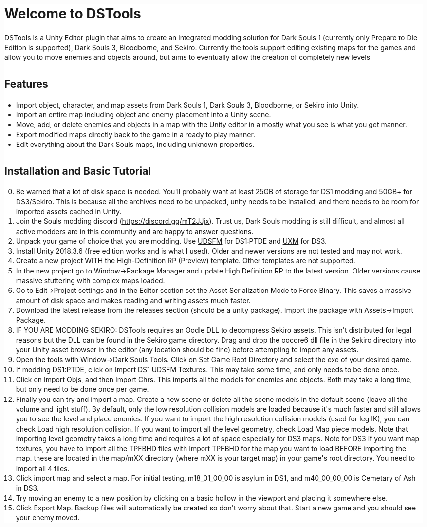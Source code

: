 # Welcome to DSTools
DSTools is a Unity Editor plugin that aims to create an integrated modding solution for Dark Souls 1 (currently only Prepare to Die Edition is supported), Dark Souls 3, Bloodborne, and Sekiro. Currently the tools support editing existing maps for the games and allow you to move enemies and objects around, but aims to eventually allow the creation of completely new levels.
## Features
* Import object, character, and map assets from Dark Souls 1, Dark Souls 3, Bloodborne, or Sekiro into Unity.
* Import an entire map including object and enemy placement into a Unity scene.
* Move, add, or delete enemies and objects in a map with the Unity editor in a mostly what you see is what you get manner.
* Export modified maps directly back to the game in a ready to play manner.
* Edit everything about the Dark Souls maps, including unknown properties.

## Installation and Basic Tutorial
0. Be warned that a lot of disk space is needed. You'll probably want at least 25GB of storage for DS1 modding and 50GB+ for DS3/Sekiro. This is because all the archives need to be unpacked, unity needs to be installed, and there needs to be room for imported assets cached in Unity.
1. Join the Souls modding discord (https://discord.gg/mT2JJjx). Trust us, Dark Souls modding is still difficult, and almost all active modders are in this community and are happy to answer questions.
2. Unpack your game of choice that you are modding. Use [UDSFM](https://www.nexusmods.com/darksouls/mods/1304) for DS1:PTDE and [UXM](https://www.nexusmods.com/darksouls3/mods/286) for DS3.
3. Install Unity 2018.3.6 (free edition works and is what I used). Older and newer versions are not tested and may not work.
4. Create a new project WITH the High-Definition RP (Preview) template. Other templates are not supported.
5. In the new project go to Window->Package Manager and update High Definition RP to the latest version. Older versions cause massive stuttering with complex maps loaded.
6. Go to Edit->Project settings and in the Editor section set the Asset Serialization Mode to Force Binary. This saves a massive amount of disk space and makes reading and writing assets much faster.
7. Download the latest release from the releases section (should be a unity package). Import the package with Assets->Import Package.
8. IF YOU ARE MODDING SEKIRO: DSTools requires an Oodle DLL to decompress Sekiro assets. This isn't distributed for legal reasons but the DLL can be found in the Sekiro game directory. Drag and drop the oocore6 dll file in the Sekiro directory into your Unity asset browser in the editor (any location should be fine) before attempting to import any assets.
9. Open the tools with Window->Dark Souls Tools. Click on Set Game Root Directory and select the exe of your desired game.
10. If modding DS1:PTDE, click on Import DS1 UDSFM Textures. This may take some time, and only needs to be done once.
11. Click on Import Objs, and then Import Chrs. This imports all the models for enemies and objects. Both may take a long time, but only need to be done once per game.
12. Finally you can try and import a map. Create a new scene or delete all the scene models in the default scene (leave all the volume and light stuff). By default, only the low resolution collision models are loaded because it's much faster and still allows you to see the level and place enemies. If you want to import the high resolution collision models (used for leg IK), you can check Load high resolution collision. If you want to import all the level geometry, check Load Map piece models. Note that importing level geometry takes a long time and requires a lot of space especially for DS3 maps. Note for DS3 if you want map textures, you have to import all the TPFBHD files with Import TPFBHD for the map you want to load BEFORE importing the map. these are located in the map/mXX directory (where mXX is your target map) in your game's root directory. You need to import all 4 files.
13. Click import map and select a map. For initial testing, m18_01_00_00 is asylum in DS1, and m40_00_00_00 is Cemetary of Ash in DS3.
14. Try moving an enemy to a new position by clicking on a basic hollow in the viewport and placing it somewhere else.
15. Click Export Map. Backup files will automatically be created so don't worry about that. Start a new game and you should see your enemy moved.
